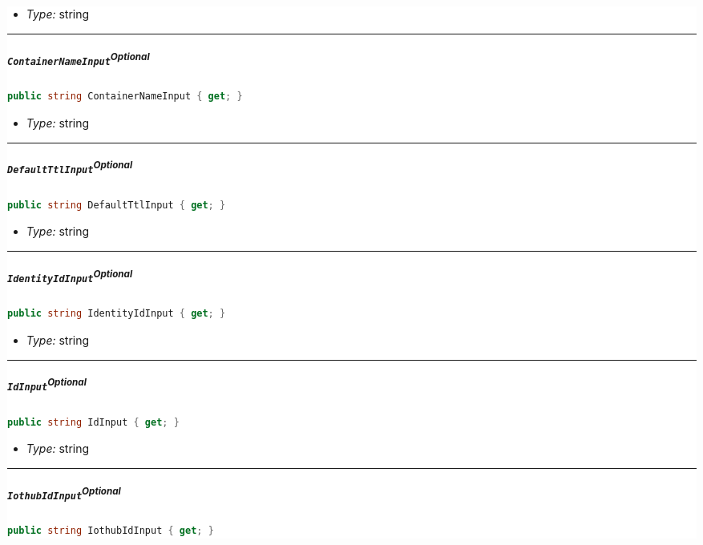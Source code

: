 - *Type:* string

---

##### `ContainerNameInput`<sup>Optional</sup> <a name="ContainerNameInput" id="@cdktf/provider-azurerm.iothubFileUpload.IothubFileUploadA.property.containerNameInput"></a>

```csharp
public string ContainerNameInput { get; }
```

- *Type:* string

---

##### `DefaultTtlInput`<sup>Optional</sup> <a name="DefaultTtlInput" id="@cdktf/provider-azurerm.iothubFileUpload.IothubFileUploadA.property.defaultTtlInput"></a>

```csharp
public string DefaultTtlInput { get; }
```

- *Type:* string

---

##### `IdentityIdInput`<sup>Optional</sup> <a name="IdentityIdInput" id="@cdktf/provider-azurerm.iothubFileUpload.IothubFileUploadA.property.identityIdInput"></a>

```csharp
public string IdentityIdInput { get; }
```

- *Type:* string

---

##### `IdInput`<sup>Optional</sup> <a name="IdInput" id="@cdktf/provider-azurerm.iothubFileUpload.IothubFileUploadA.property.idInput"></a>

```csharp
public string IdInput { get; }
```

- *Type:* string

---

##### `IothubIdInput`<sup>Optional</sup> <a name="IothubIdInput" id="@cdktf/provider-azurerm.iothubFileUpload.IothubFileUploadA.property.iothubIdInput"></a>

```csharp
public string IothubIdInput { get; }
```
